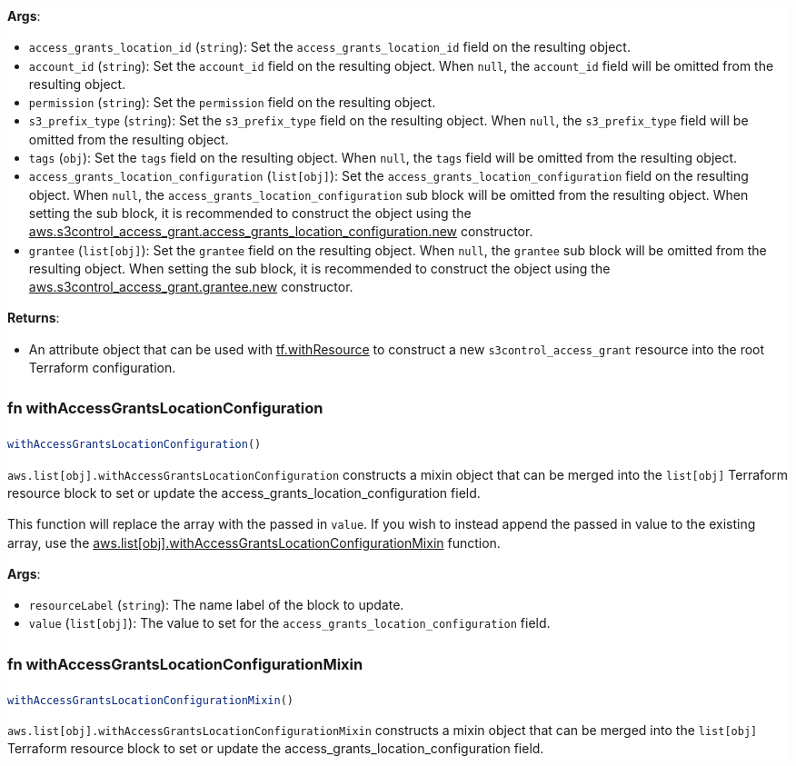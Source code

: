 **Args**:
  - `access_grants_location_id` (`string`): Set the `access_grants_location_id` field on the resulting object.
  - `account_id` (`string`): Set the `account_id` field on the resulting object. When `null`, the `account_id` field will be omitted from the resulting object.
  - `permission` (`string`): Set the `permission` field on the resulting object.
  - `s3_prefix_type` (`string`): Set the `s3_prefix_type` field on the resulting object. When `null`, the `s3_prefix_type` field will be omitted from the resulting object.
  - `tags` (`obj`): Set the `tags` field on the resulting object. When `null`, the `tags` field will be omitted from the resulting object.
  - `access_grants_location_configuration` (`list[obj]`): Set the `access_grants_location_configuration` field on the resulting object. When `null`, the `access_grants_location_configuration` sub block will be omitted from the resulting object. When setting the sub block, it is recommended to construct the object using the [aws.s3control_access_grant.access_grants_location_configuration.new](#fn-access_grants_location_configurationnew) constructor.
  - `grantee` (`list[obj]`): Set the `grantee` field on the resulting object. When `null`, the `grantee` sub block will be omitted from the resulting object. When setting the sub block, it is recommended to construct the object using the [aws.s3control_access_grant.grantee.new](#fn-granteenew) constructor.

**Returns**:
  - An attribute object that can be used with [tf.withResource](https://github.com/tf-libsonnet/core/tree/main/docs#fn-withresource) to construct a new `s3control_access_grant` resource into the root Terraform configuration.


### fn withAccessGrantsLocationConfiguration

```ts
withAccessGrantsLocationConfiguration()
```

`aws.list[obj].withAccessGrantsLocationConfiguration` constructs a mixin object that can be merged into the `list[obj]`
Terraform resource block to set or update the access_grants_location_configuration field.

This function will replace the array with the passed in `value`. If you wish to instead append the
passed in value to the existing array, use the [aws.list[obj].withAccessGrantsLocationConfigurationMixin](TODO) function.


**Args**:
  - `resourceLabel` (`string`): The name label of the block to update.
  - `value` (`list[obj]`): The value to set for the `access_grants_location_configuration` field.


### fn withAccessGrantsLocationConfigurationMixin

```ts
withAccessGrantsLocationConfigurationMixin()
```

`aws.list[obj].withAccessGrantsLocationConfigurationMixin` constructs a mixin object that can be merged into the `list[obj]`
Terraform resource block to set or update the access_grants_location_configuration field.
